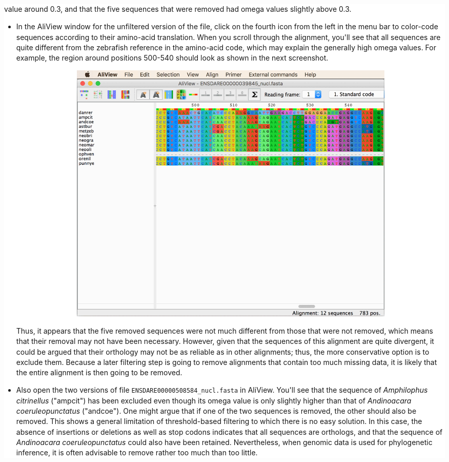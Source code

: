 value around 0.3, and that the five sequences that were removed had omega values slightly above 0.3.

* In the AliView window for the unfiltered version of the file, click on the fourth icon from the left in the menu bar to color-code sequences according to their amino-acid translation. When you scroll through the alignment, you'll see that all sequences are quite different from the zebrafish reference in the amino-acid code, which may explain the generally high omega values. For example, the region around positions 500-540 should look as shown in the next screenshot.<p align="center"><img src="img/aliview9.png" alt="AliView" width="600"></p>Thus, it appears that the five removed sequences were not much different from those that were not removed, which means that their removal may not have been necessary. However, given that the sequences of this alignment are quite divergent, it could be argued that their orthology may not be as reliable as in other alignments; thus, the more conservative option is to exclude them. Because a later filtering step is going to remove alignments that contain too much missing data, it is likely that the entire alignment is then going to be removed.

* Also open the two versions of file `ENSDARE00000508584_nucl.fasta` in AliView. You'll see that the sequence of *Amphilophus citrinellus* ("ampcit") has been excluded even though its omega value is only slightly higher than that of *Andinoacara coeruleopunctatus* ("andcoe"). One might argue that if one of the two sequences is removed, the other should also be removed. This shows a general limitation of threshold-based filtering to which there is no easy solution. In this case, the absence of insertions or deletions as well as stop codons indicates that all sequences are orthologs, and that the sequence of *Andinoacara coeruleopunctatus* could also have been retained. Nevertheless, when genomic data is used for phylogenetic inference, it is often advisable to remove rather too much than too little.
